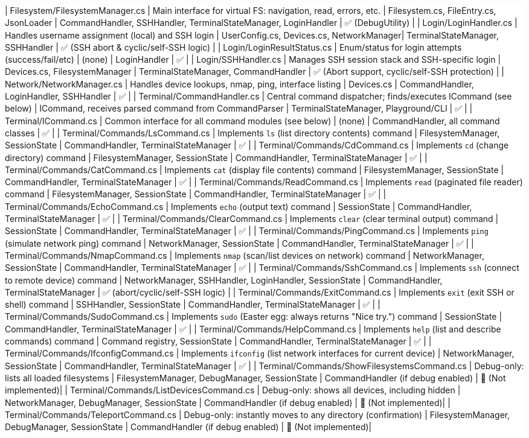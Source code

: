 | Filesystem/FilesystemManager.cs                | Main interface for virtual FS: navigation, read, errors, etc.      | Filesystem.cs, FileEntry.cs, JsonLoader  | CommandHandler, SSHHandler, TerminalStateManager, LoginHandler    |      ✅ (DebugUtility) |
| Login/LoginHandler.cs                          | Handles username assignment (local) and SSH login                  | UserConfig.cs, Devices.cs, NetworkManager| TerminalStateManager, SSHHandler                                 |      ✅ (SSH abort & cyclic/self-SSH logic) |
| Login/LoginResultStatus.cs                     | Enum/status for login attempts (success/fail/etc)                  | (none)                                  | LoginHandler                                                      |      ✅       |
| Login/SSHHandler.cs                            | Manages SSH session stack and SSH-specific login                   | Devices.cs, FilesystemManager            | TerminalStateManager, CommandHandler                             |      ✅ (Abort support, cyclic/self-SSH protection) |
| Network/NetworkManager.cs                      | Handles device lookups, nmap, ping, interface listing              | Devices.cs                               | CommandHandler, LoginHandler, SSHHandler                         |      ✅       |
| Terminal/CommandHandler.cs                     | Central command dispatcher; finds/executes ICommand (see below)    | ICommand, receives parsed command from CommandParser | TerminalStateManager, Playground/CLI                 |      ✅       |
| Terminal/ICommand.cs                           | Common interface for all command modules (see below)               | (none)                                  | CommandHandler, all command classes                               |      ✅       |
| Terminal/Commands/LsCommand.cs                 | Implements `ls` (list directory contents) command                  | FilesystemManager, SessionState          | CommandHandler, TerminalStateManager                              |      ✅       |
| Terminal/Commands/CdCommand.cs                 | Implements `cd` (change directory) command                         | FilesystemManager, SessionState          | CommandHandler, TerminalStateManager                              |      ✅       |
| Terminal/Commands/CatCommand.cs                | Implements `cat` (display file contents) command                   | FilesystemManager, SessionState          | CommandHandler, TerminalStateManager                              |      ✅       |
| Terminal/Commands/ReadCommand.cs               | Implements `read` (paginated file reader) command                  | FilesystemManager, SessionState          | CommandHandler, TerminalStateManager                              |      ✅       |
| Terminal/Commands/EchoCommand.cs               | Implements `echo` (output text) command                            | SessionState                             | CommandHandler, TerminalStateManager                              |      ✅       |
| Terminal/Commands/ClearCommand.cs              | Implements `clear` (clear terminal output) command                 | SessionState                             | CommandHandler, TerminalStateManager                              |      ✅       |
| Terminal/Commands/PingCommand.cs               | Implements `ping` (simulate network ping) command                  | NetworkManager, SessionState             | CommandHandler, TerminalStateManager                              |      ✅       |
| Terminal/Commands/NmapCommand.cs               | Implements `nmap` (scan/list devices on network) command           | NetworkManager, SessionState             | CommandHandler, TerminalStateManager                              |      ✅       |
| Terminal/Commands/SshCommand.cs                | Implements `ssh` (connect to remote device) command                | NetworkManager, SSHHandler, LoginHandler, SessionState | CommandHandler, TerminalStateManager    |      ✅ (abort/cyclic/self-SSH logic) |
| Terminal/Commands/ExitCommand.cs               | Implements `exit` (exit SSH or shell) command                      | SSHHandler, SessionState                 | CommandHandler, TerminalStateManager                              |      ✅       |
| Terminal/Commands/SudoCommand.cs               | Implements `sudo` (Easter egg: always returns "Nice try.") command | SessionState                             | CommandHandler, TerminalStateManager                              |      ✅       |
| Terminal/Commands/HelpCommand.cs               | Implements `help` (list and describe commands) command             | Command registry, SessionState           | CommandHandler, TerminalStateManager                              |      ✅       |
| Terminal/Commands/IfconfigCommand.cs           | Implements `ifconfig` (list network interfaces for current device) | NetworkManager, SessionState             | CommandHandler, TerminalStateManager                              |      ✅       |
| Terminal/Commands/ShowFilesystemsCommand.cs    | Debug-only: lists all loaded filesystems                           | FilesystemManager, DebugManager, SessionState | CommandHandler (if debug enabled)                          |   🚧 (Not implemented)|
| Terminal/Commands/ListDevicesCommand.cs        | Debug-only: shows all devices, including hidden                    | NetworkManager, DebugManager, SessionState    | CommandHandler (if debug enabled)                          |   🚧 (Not implemented)|
| Terminal/Commands/TeleportCommand.cs           | Debug-only: instantly moves to any directory (confirmation)        | FilesystemManager, DebugManager, SessionState | CommandHandler (if debug enabled)                          |   🚧 (Not implemented)|